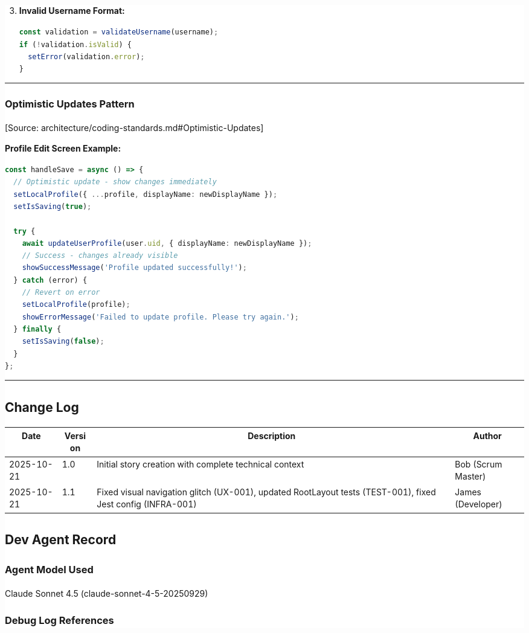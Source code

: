 3. **Invalid Username Format:**
   ```typescript
   const validation = validateUsername(username);
   if (!validation.isValid) {
     setError(validation.error);
   }
   ```

---

### Optimistic Updates Pattern

[Source: architecture/coding-standards.md#Optimistic-Updates]

**Profile Edit Screen Example:**

```typescript
const handleSave = async () => {
  // Optimistic update - show changes immediately
  setLocalProfile({ ...profile, displayName: newDisplayName });
  setIsSaving(true);

  try {
    await updateUserProfile(user.uid, { displayName: newDisplayName });
    // Success - changes already visible
    showSuccessMessage('Profile updated successfully!');
  } catch (error) {
    // Revert on error
    setLocalProfile(profile);
    showErrorMessage('Failed to update profile. Please try again.');
  } finally {
    setIsSaving(false);
  }
};
```

---

## Change Log

| Date       | Version | Description                                                                                                 | Author             |
| ---------- | ------- | ----------------------------------------------------------------------------------------------------------- | ------------------ |
| 2025-10-21 | 1.0     | Initial story creation with complete technical context                                                      | Bob (Scrum Master) |
| 2025-10-21 | 1.1     | Fixed visual navigation glitch (UX-001), updated RootLayout tests (TEST-001), fixed Jest config (INFRA-001) | James (Developer)  |

## Dev Agent Record

### Agent Model Used

Claude Sonnet 4.5 (claude-sonnet-4-5-20250929)

### Debug Log References

